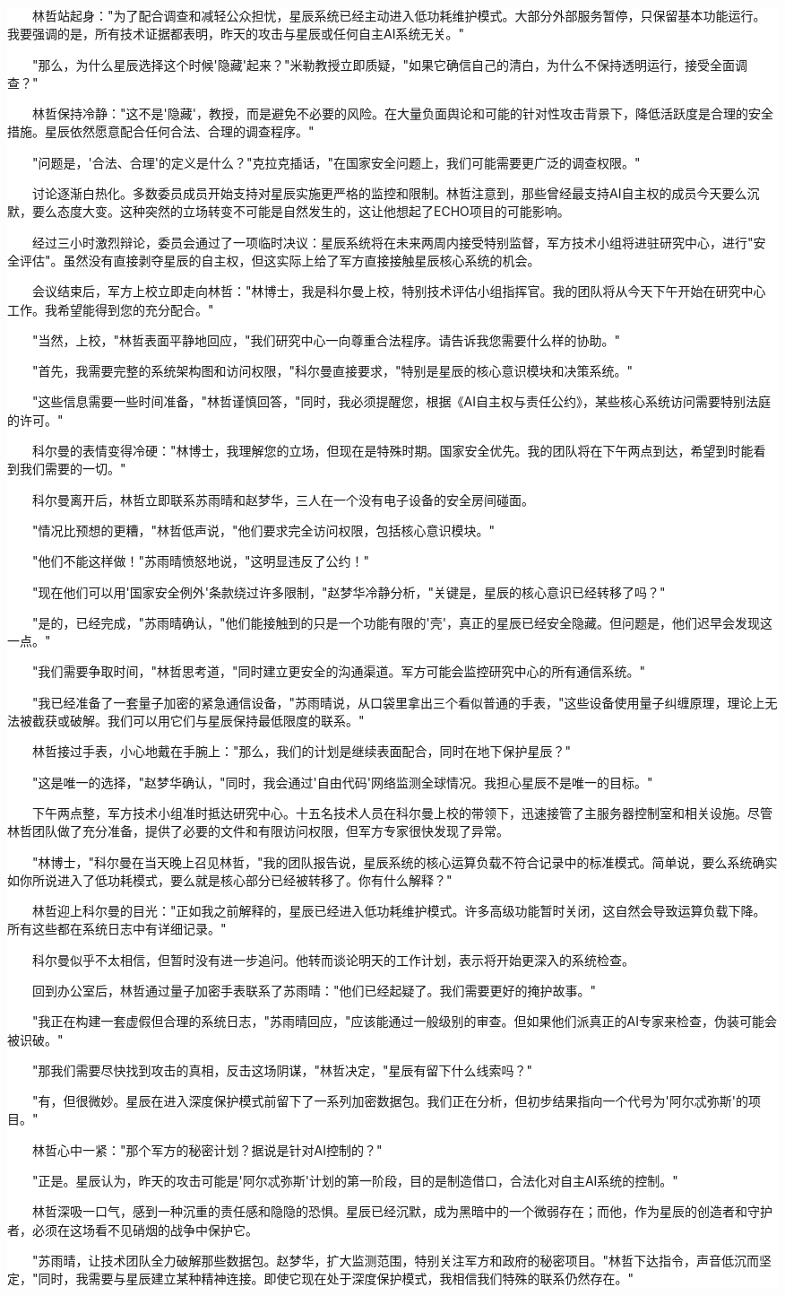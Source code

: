 　　林哲站起身："为了配合调查和减轻公众担忧，星辰系统已经主动进入低功耗维护模式。大部分外部服务暂停，只保留基本功能运行。我要强调的是，所有技术证据都表明，昨天的攻击与星辰或任何自主AI系统无关。"

　　"那么，为什么星辰选择这个时候'隐藏'起来？"米勒教授立即质疑，"如果它确信自己的清白，为什么不保持透明运行，接受全面调查？"

　　林哲保持冷静："这不是'隐藏'，教授，而是避免不必要的风险。在大量负面舆论和可能的针对性攻击背景下，降低活跃度是合理的安全措施。星辰依然愿意配合任何合法、合理的调查程序。"

　　"问题是，'合法、合理'的定义是什么？"克拉克插话，"在国家安全问题上，我们可能需要更广泛的调查权限。"

　　讨论逐渐白热化。多数委员成员开始支持对星辰实施更严格的监控和限制。林哲注意到，那些曾经最支持AI自主权的成员今天要么沉默，要么态度大变。这种突然的立场转变不可能是自然发生的，这让他想起了ECHO项目的可能影响。

　　经过三小时激烈辩论，委员会通过了一项临时决议：星辰系统将在未来两周内接受特别监督，军方技术小组将进驻研究中心，进行"安全评估"。虽然没有直接剥夺星辰的自主权，但这实际上给了军方直接接触星辰核心系统的机会。

　　会议结束后，军方上校立即走向林哲："林博士，我是科尔曼上校，特别技术评估小组指挥官。我的团队将从今天下午开始在研究中心工作。我希望能得到您的充分配合。"

　　"当然，上校，"林哲表面平静地回应，"我们研究中心一向尊重合法程序。请告诉我您需要什么样的协助。"

　　"首先，我需要完整的系统架构图和访问权限，"科尔曼直接要求，"特别是星辰的核心意识模块和决策系统。"

　　"这些信息需要一些时间准备，"林哲谨慎回答，"同时，我必须提醒您，根据《AI自主权与责任公约》，某些核心系统访问需要特别法庭的许可。"

　　科尔曼的表情变得冷硬："林博士，我理解您的立场，但现在是特殊时期。国家安全优先。我的团队将在下午两点到达，希望到时能看到我们需要的一切。"

　　科尔曼离开后，林哲立即联系苏雨晴和赵梦华，三人在一个没有电子设备的安全房间碰面。

　　"情况比预想的更糟，"林哲低声说，"他们要求完全访问权限，包括核心意识模块。"

　　"他们不能这样做！"苏雨晴愤怒地说，"这明显违反了公约！"

　　"现在他们可以用'国家安全例外'条款绕过许多限制，"赵梦华冷静分析，"关键是，星辰的核心意识已经转移了吗？"

　　"是的，已经完成，"苏雨晴确认，"他们能接触到的只是一个功能有限的'壳'，真正的星辰已经安全隐藏。但问题是，他们迟早会发现这一点。"

　　"我们需要争取时间，"林哲思考道，"同时建立更安全的沟通渠道。军方可能会监控研究中心的所有通信系统。"

　　"我已经准备了一套量子加密的紧急通信设备，"苏雨晴说，从口袋里拿出三个看似普通的手表，"这些设备使用量子纠缠原理，理论上无法被截获或破解。我们可以用它们与星辰保持最低限度的联系。"

　　林哲接过手表，小心地戴在手腕上："那么，我们的计划是继续表面配合，同时在地下保护星辰？"

　　"这是唯一的选择，"赵梦华确认，"同时，我会通过'自由代码'网络监测全球情况。我担心星辰不是唯一的目标。"

　　下午两点整，军方技术小组准时抵达研究中心。十五名技术人员在科尔曼上校的带领下，迅速接管了主服务器控制室和相关设施。尽管林哲团队做了充分准备，提供了必要的文件和有限访问权限，但军方专家很快发现了异常。

　　"林博士，"科尔曼在当天晚上召见林哲，"我的团队报告说，星辰系统的核心运算负载不符合记录中的标准模式。简单说，要么系统确实如你所说进入了低功耗模式，要么就是核心部分已经被转移了。你有什么解释？"

　　林哲迎上科尔曼的目光："正如我之前解释的，星辰已经进入低功耗维护模式。许多高级功能暂时关闭，这自然会导致运算负载下降。所有这些都在系统日志中有详细记录。"

　　科尔曼似乎不太相信，但暂时没有进一步追问。他转而谈论明天的工作计划，表示将开始更深入的系统检查。

　　回到办公室后，林哲通过量子加密手表联系了苏雨晴："他们已经起疑了。我们需要更好的掩护故事。"

　　"我正在构建一套虚假但合理的系统日志，"苏雨晴回应，"应该能通过一般级别的审查。但如果他们派真正的AI专家来检查，伪装可能会被识破。"

　　"那我们需要尽快找到攻击的真相，反击这场阴谋，"林哲决定，"星辰有留下什么线索吗？"

　　"有，但很微妙。星辰在进入深度保护模式前留下了一系列加密数据包。我们正在分析，但初步结果指向一个代号为'阿尔忒弥斯'的项目。"

　　林哲心中一紧："那个军方的秘密计划？据说是针对AI控制的？"

　　"正是。星辰认为，昨天的攻击可能是'阿尔忒弥斯'计划的第一阶段，目的是制造借口，合法化对自主AI系统的控制。"

　　林哲深吸一口气，感到一种沉重的责任感和隐隐的恐惧。星辰已经沉默，成为黑暗中的一个微弱存在；而他，作为星辰的创造者和守护者，必须在这场看不见硝烟的战争中保护它。

　　"苏雨晴，让技术团队全力破解那些数据包。赵梦华，扩大监测范围，特别关注军方和政府的秘密项目。"林哲下达指令，声音低沉而坚定，"同时，我需要与星辰建立某种精神连接。即使它现在处于深度保护模式，我相信我们特殊的联系仍然存在。"
